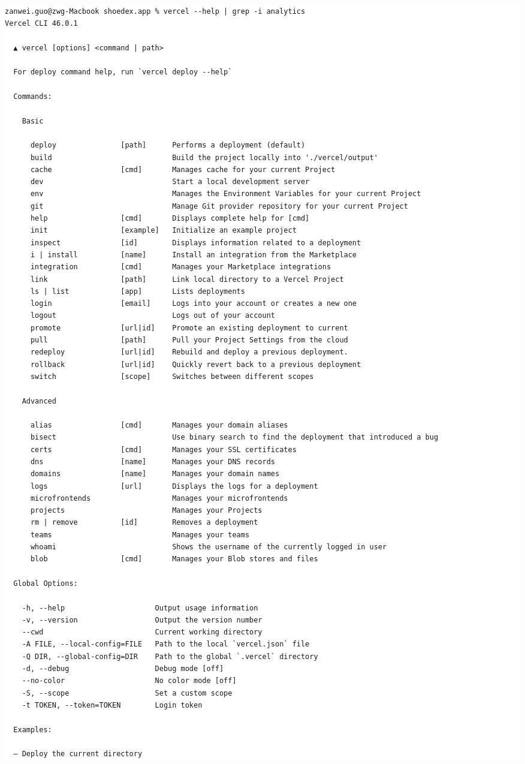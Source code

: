 ```
zanwei.guo@zwg-Macbook shoedex.app % vercel --help | grep -i analytics
Vercel CLI 46.0.1

  ▲ vercel [options] <command | path>

  For deploy command help, run `vercel deploy --help`

  Commands:

    Basic

      deploy               [path]      Performs a deployment (default)
      build                            Build the project locally into './vercel/output'
      cache                [cmd]       Manages cache for your current Project
      dev                              Start a local development server
      env                              Manages the Environment Variables for your current Project
      git                              Manage Git provider repository for your current Project
      help                 [cmd]       Displays complete help for [cmd]
      init                 [example]   Initialize an example project
      inspect              [id]        Displays information related to a deployment
      i | install          [name]      Install an integration from the Marketplace
      integration          [cmd]       Manages your Marketplace integrations
      link                 [path]      Link local directory to a Vercel Project
      ls | list            [app]       Lists deployments
      login                [email]     Logs into your account or creates a new one
      logout                           Logs out of your account
      promote              [url|id]    Promote an existing deployment to current
      pull                 [path]      Pull your Project Settings from the cloud
      redeploy             [url|id]    Rebuild and deploy a previous deployment.
      rollback             [url|id]    Quickly revert back to a previous deployment
      switch               [scope]     Switches between different scopes

    Advanced

      alias                [cmd]       Manages your domain aliases
      bisect                           Use binary search to find the deployment that introduced a bug
      certs                [cmd]       Manages your SSL certificates
      dns                  [name]      Manages your DNS records
      domains              [name]      Manages your domain names
      logs                 [url]       Displays the logs for a deployment
      microfrontends                   Manages your microfrontends
      projects                         Manages your Projects
      rm | remove          [id]        Removes a deployment
      teams                            Manages your teams
      whoami                           Shows the username of the currently logged in user
      blob                 [cmd]       Manages your Blob stores and files

  Global Options:

    -h, --help                     Output usage information
    -v, --version                  Output the version number
    --cwd                          Current working directory
    -A FILE, --local-config=FILE   Path to the local `vercel.json` file
    -Q DIR, --global-config=DIR    Path to the global `.vercel` directory
    -d, --debug                    Debug mode [off]
    --no-color                     No color mode [off]
    -S, --scope                    Set a custom scope
    -t TOKEN, --token=TOKEN        Login token

  Examples:

  – Deploy the current directory
```